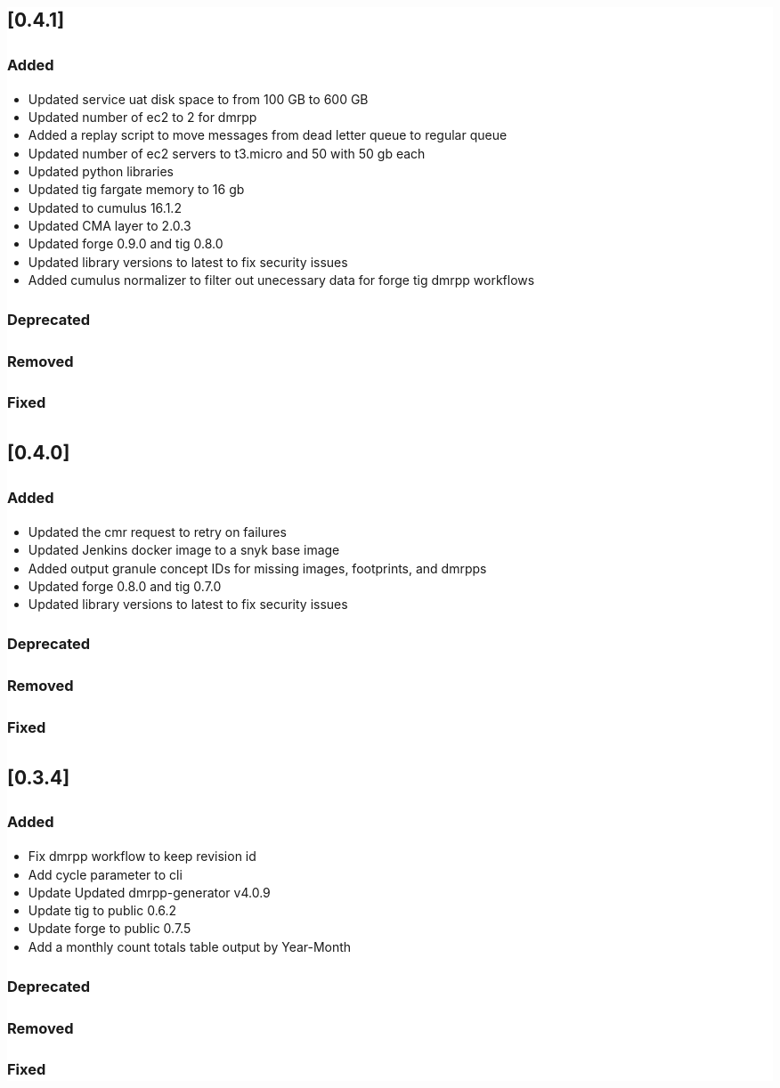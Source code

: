 
## [0.4.1]

### Added
- Updated service uat disk space to from 100 GB to 600 GB
- Updated number of ec2 to 2 for dmrpp
- Added a replay script to move messages from dead letter queue to regular queue
- Updated number of ec2 servers to t3.micro and 50 with 50 gb each
- Updated python libraries
- Updated tig fargate memory to 16 gb
- Updated to cumulus 16.1.2
- Updated CMA layer to 2.0.3
- Updated forge 0.9.0 and tig 0.8.0
- Updated library versions to latest to fix security issues
- Added cumulus normalizer to filter out unecessary data for forge tig dmrpp workflows
### Deprecated
### Removed
### Fixed

## [0.4.0]

### Added
- Updated the cmr request to retry on failures
- Updated Jenkins docker image to a snyk base image
- Added output granule concept IDs for missing images, footprints, and dmrpps
- Updated forge 0.8.0 and tig 0.7.0
- Updated library versions to latest to fix security issues
### Deprecated
### Removed
### Fixed

## [0.3.4]

### Added
- Fix dmrpp workflow to keep revision id 
- Add cycle parameter to cli
- Update Updated dmrpp-generator v4.0.9
- Update tig to public 0.6.2
- Update forge to public 0.7.5
- Add a monthly count totals table output by Year-Month
### Deprecated
### Removed
### Fixed
